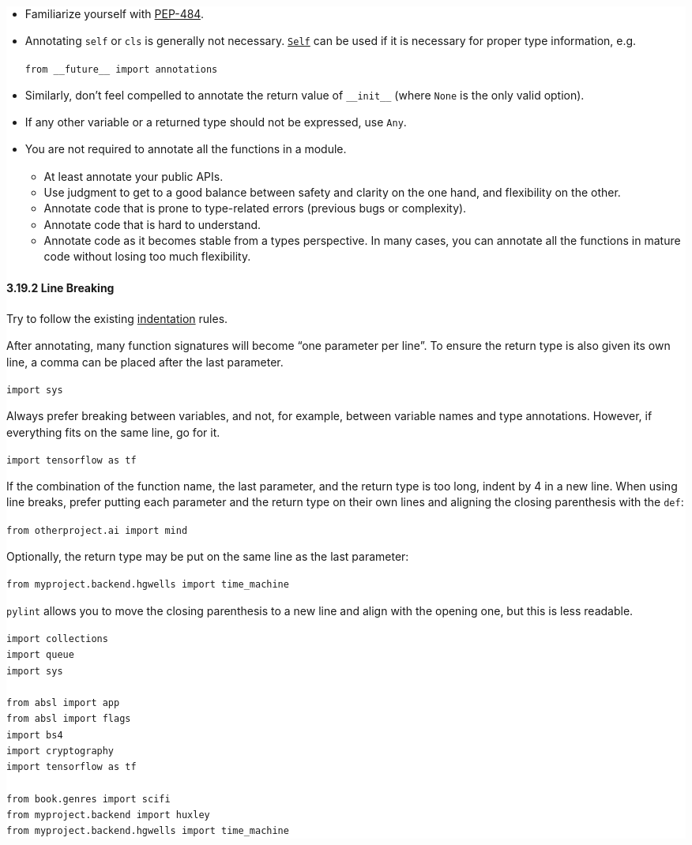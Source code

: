 *   Familiarize yourself with [PEP-484](https://peps.python.org/pep-0484/).
    
*   Annotating `self` or `cls` is generally not necessary. [`Self`](https://docs.python.org/3/library/typing.html#typing.Self) can be used if it is necessary for proper type information, e.g.
    
    ```
    from __future__ import annotations
    ```
    
*   Similarly, don’t feel compelled to annotate the return value of `__init__` (where `None` is the only valid option).
    
*   If any other variable or a returned type should not be expressed, use `Any`.
    
*   You are not required to annotate all the functions in a module.
    
    *   At least annotate your public APIs.
    *   Use judgment to get to a good balance between safety and clarity on the one hand, and flexibility on the other.
    *   Annotate code that is prone to type-related errors (previous bugs or complexity).
    *   Annotate code that is hard to understand.
    *   Annotate code as it becomes stable from a types perspective. In many cases, you can annotate all the functions in mature code without losing too much flexibility.

#### 3.19.2 Line Breaking[](#3192-line-breaking)

Try to follow the existing [indentation](#indentation) rules.

After annotating, many function signatures will become “one parameter per line”. To ensure the return type is also given its own line, a comma can be placed after the last parameter.

```
import sys
```

Always prefer breaking between variables, and not, for example, between variable names and type annotations. However, if everything fits on the same line, go for it.

```
import tensorflow as tf
```

If the combination of the function name, the last parameter, and the return type is too long, indent by 4 in a new line. When using line breaks, prefer putting each parameter and the return type on their own lines and aligning the closing parenthesis with the `def`:

```
from otherproject.ai import mind
```

Optionally, the return type may be put on the same line as the last parameter:

```
from myproject.backend.hgwells import time_machine
```

`pylint` allows you to move the closing parenthesis to a new line and align with the opening one, but this is less readable.

```
import collections
import queue
import sys

from absl import app
from absl import flags
import bs4
import cryptography
import tensorflow as tf

from book.genres import scifi
from myproject.backend import huxley
from myproject.backend.hgwells import time_machine
```